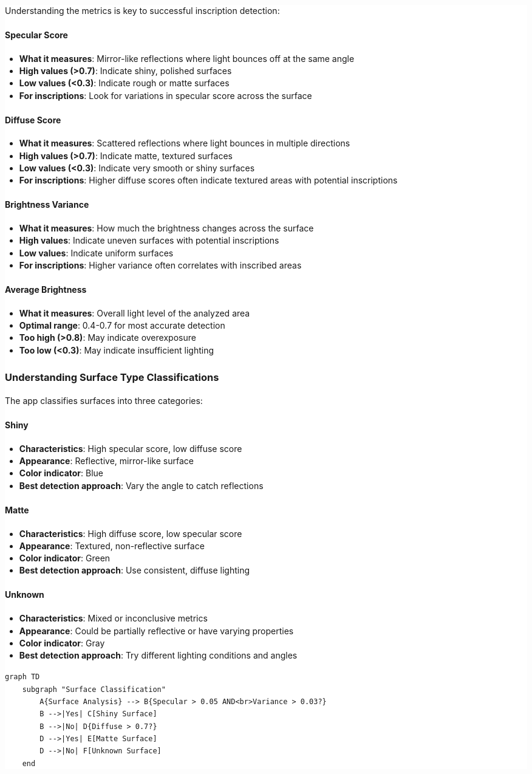 Understanding the metrics is key to successful inscription detection:

#### Specular Score
- **What it measures**: Mirror-like reflections where light bounces off at the same angle
- **High values (>0.7)**: Indicate shiny, polished surfaces
- **Low values (<0.3)**: Indicate rough or matte surfaces
- **For inscriptions**: Look for variations in specular score across the surface

#### Diffuse Score
- **What it measures**: Scattered reflections where light bounces in multiple directions
- **High values (>0.7)**: Indicate matte, textured surfaces
- **Low values (<0.3)**: Indicate very smooth or shiny surfaces
- **For inscriptions**: Higher diffuse scores often indicate textured areas with potential inscriptions

#### Brightness Variance
- **What it measures**: How much the brightness changes across the surface
- **High values**: Indicate uneven surfaces with potential inscriptions
- **Low values**: Indicate uniform surfaces
- **For inscriptions**: Higher variance often correlates with inscribed areas

#### Average Brightness
- **What it measures**: Overall light level of the analyzed area
- **Optimal range**: 0.4-0.7 for most accurate detection
- **Too high (>0.8)**: May indicate overexposure
- **Too low (<0.3)**: May indicate insufficient lighting

### Understanding Surface Type Classifications

The app classifies surfaces into three categories:

#### Shiny
- **Characteristics**: High specular score, low diffuse score
- **Appearance**: Reflective, mirror-like surface
- **Color indicator**: Blue
- **Best detection approach**: Vary the angle to catch reflections

#### Matte
- **Characteristics**: High diffuse score, low specular score
- **Appearance**: Textured, non-reflective surface
- **Color indicator**: Green
- **Best detection approach**: Use consistent, diffuse lighting

#### Unknown
- **Characteristics**: Mixed or inconclusive metrics
- **Appearance**: Could be partially reflective or have varying properties
- **Color indicator**: Gray
- **Best detection approach**: Try different lighting conditions and angles

```mermaid
graph TD
    subgraph "Surface Classification"
        A{Surface Analysis} --> B{Specular > 0.05 AND<br>Variance > 0.03?}
        B -->|Yes| C[Shiny Surface]
        B -->|No| D{Diffuse > 0.7?}
        D -->|Yes| E[Matte Surface]
        D -->|No| F[Unknown Surface]
    end
```
